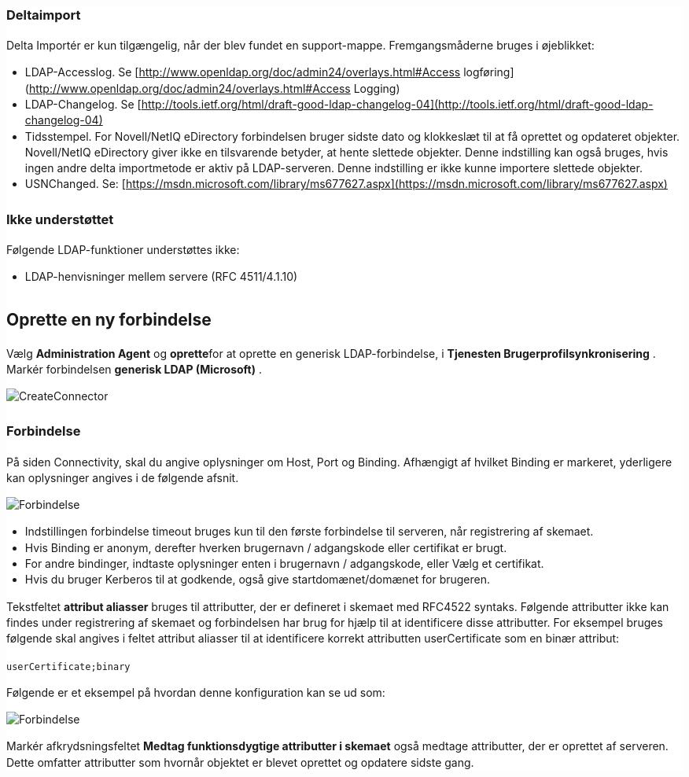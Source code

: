 ### <a name="delta-import"></a>Deltaimport
Delta Importér er kun tilgængelig, når der blev fundet en support-mappe. Fremgangsmåderne bruges i øjeblikket:

- LDAP-Accesslog. Se [http://www.openldap.org/doc/admin24/overlays.html#Access logføring](http://www.openldap.org/doc/admin24/overlays.html#Access Logging)
- LDAP-Changelog. Se [http://tools.ietf.org/html/draft-good-ldap-changelog-04](http://tools.ietf.org/html/draft-good-ldap-changelog-04)
- Tidsstempel. For Novell/NetIQ eDirectory forbindelsen bruger sidste dato og klokkeslæt til at få oprettet og opdateret objekter. Novell/NetIQ eDirectory giver ikke en tilsvarende betyder, at hente slettede objekter. Denne indstilling kan også bruges, hvis ingen andre delta importmetode er aktiv på LDAP-serveren. Denne indstilling er ikke kunne importere slettede objekter.
- USNChanged. Se: [https://msdn.microsoft.com/library/ms677627.aspx](https://msdn.microsoft.com/library/ms677627.aspx)

### <a name="not-supported"></a>Ikke understøttet
Følgende LDAP-funktioner understøttes ikke:

- LDAP-henvisninger mellem servere (RFC 4511/4.1.10)

## <a name="create-a-new-connector"></a>Oprette en ny forbindelse
Vælg **Administration Agent** og **oprette**for at oprette en generisk LDAP-forbindelse, i **Tjenesten Brugerprofilsynkronisering** . Markér forbindelsen **generisk LDAP (Microsoft)** .

![CreateConnector](./media/active-directory-aadconnectsync-connector-genericldap/createconnector.png)

### <a name="connectivity"></a>Forbindelse
På siden Connectivity, skal du angive oplysninger om Host, Port og Binding. Afhængigt af hvilket Binding er markeret, yderligere kan oplysninger angives i de følgende afsnit.

![Forbindelse](./media/active-directory-aadconnectsync-connector-genericldap/connectivity.png)

- Indstillingen forbindelse timeout bruges kun til den første forbindelse til serveren, når registrering af skemaet.
- Hvis Binding er anonym, derefter hverken brugernavn / adgangskode eller certifikat er brugt.
- For andre bindinger, indtaste oplysninger enten i brugernavn / adgangskode, eller Vælg et certifikat.
- Hvis du bruger Kerberos til at godkende, også give startdomænet/domænet for brugeren.

Tekstfeltet **attribut aliasser** bruges til attributter, der er defineret i skemaet med RFC4522 syntaks. Følgende attributter ikke kan findes under registrering af skemaet og forbindelsen har brug for hjælp til at identificere disse attributter. For eksempel bruges følgende skal angives i feltet attribut aliasser til at identificere korrekt attributten userCertificate som en binær attribut:

`userCertificate;binary`

Følgende er et eksempel på hvordan denne konfiguration kan se ud som:

![Forbindelse](./media/active-directory-aadconnectsync-connector-genericldap/connectivityattributes.png)

Markér afkrydsningsfeltet **Medtag funktionsdygtige attributter i skemaet** også medtage attributter, der er oprettet af serveren. Dette omfatter attributter som hvornår objektet er blevet oprettet og opdatere sidste gang.
